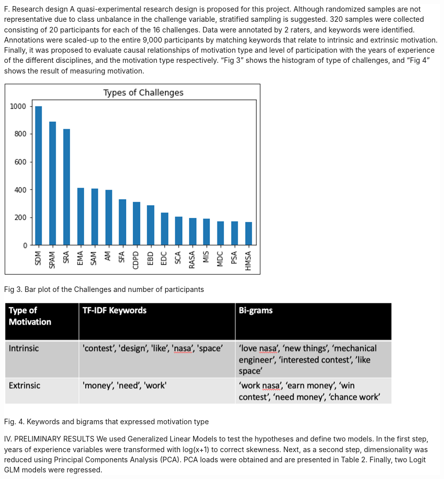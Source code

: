 F.	Research design
A quasi-experimental research design is proposed for this project. Although randomized samples are not representative due to class unbalance in the challenge variable, stratified sampling is suggested. 320 samples were collected consisting of 20 participants for each of the 16 challenges. Data were annotated by 2 raters, and keywords were identified. Annotations were scaled-up to the entire 9,000 participants by matching keywords that relate to intrinsic and extrinsic motivation. Finally, it was proposed to evaluate causal relationships of motivation type and level of participation with the years of experience of the different disciplines, and the motivation type respectively. “Fig 3” shows the histogram of type of challenges, and “Fig 4” shows the result of measuring motivation.

 ![image](https://github.com/dnguyen82/Astrobee-Nasa-Project/blob/main/Picture6.png?raw=true)
 
Fig 3. Bar plot of the Challenges and number of participants


 ![image](https://github.com/dnguyen82/Astrobee-Nasa-Project/blob/main/Picture7.png?raw=true)
 
Fig. 4. Keywords and bigrams that expressed motivation type


IV.	PRELIMINARY RESULTS
We used Generalized Linear Models to test the hypotheses and define two models. In the first step, years of experience variables were transformed with log(x+1) to correct skewness. Next, as a second step, dimensionality was reduced using Principal Components Analysis (PCA). PCA loads were obtained and are presented in Table 2. Finally, two Logit GLM models were regressed.  
